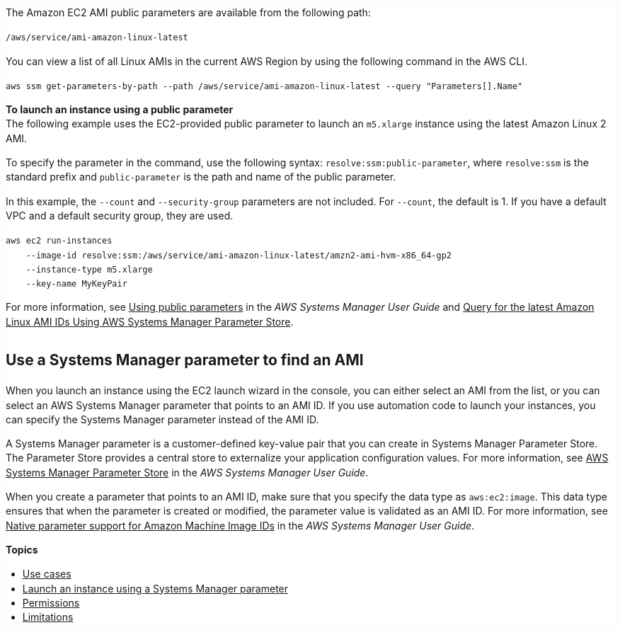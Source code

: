 The Amazon EC2 AMI public parameters are available from the following path:

 `/aws/service/ami-amazon-linux-latest`

You can view a list of all Linux AMIs in the current AWS Region by using the following command in the AWS CLI\.

```
aws ssm get-parameters-by-path --path /aws/service/ami-amazon-linux-latest --query "Parameters[].Name"
```

**To launch an instance using a public parameter**  
The following example uses the EC2\-provided public parameter to launch an `m5.xlarge` instance using the latest Amazon Linux 2 AMI\.

To specify the parameter in the command, use the following syntax: `resolve:ssm:public-parameter`, where `resolve:ssm` is the standard prefix and `public-parameter` is the path and name of the public parameter\.

In this example, the `--count` and `--security-group` parameters are not included\. For `--count`, the default is 1\. If you have a default VPC and a default security group, they are used\.

```
aws ec2 run-instances 
    --image-id resolve:ssm:/aws/service/ami-amazon-linux-latest/amzn2-ami-hvm-x86_64-gp2 
    --instance-type m5.xlarge 
    --key-name MyKeyPair
```

For more information, see [Using public parameters](https://docs.aws.amazon.com/systems-manager/latest/userguide/parameter-store-public-parameters.html) in the *AWS Systems Manager User Guide* and [Query for the latest Amazon Linux AMI IDs Using AWS Systems Manager Parameter Store](http://aws.amazon.com/blogs/compute/query-for-the-latest-amazon-linux-ami-ids-using-aws-systems-manager-parameter-store/)\.

## Use a Systems Manager parameter to find an AMI<a name="using-systems-manager-parameter-to-find-AMI"></a>

When you launch an instance using the EC2 launch wizard in the console, you can either select an AMI from the list, or you can select an AWS Systems Manager parameter that points to an AMI ID\. If you use automation code to launch your instances, you can specify the Systems Manager parameter instead of the AMI ID\.

A Systems Manager parameter is a customer\-defined key\-value pair that you can create in Systems Manager Parameter Store\. The Parameter Store provides a central store to externalize your application configuration values\. For more information, see [AWS Systems Manager Parameter Store](https://docs.aws.amazon.com/systems-manager/latest/userguide/systems-manager-parameter-store.html) in the *AWS Systems Manager User Guide*\.

When you create a parameter that points to an AMI ID, make sure that you specify the data type as `aws:ec2:image`\. This data type ensures that when the parameter is created or modified, the parameter value is validated as an AMI ID\. For more information, see [Native parameter support for Amazon Machine Image IDs](https://docs.aws.amazon.com/systems-manager/latest/userguide/parameter-store-ec2-aliases.html) in the *AWS Systems Manager User Guide*\.

**Topics**
+ [Use cases](#systems-manager-parameter-use-case)
+ [Launch an instance using a Systems Manager parameter](#systems-manager-parameter-launch-instance)
+ [Permissions](#systems-manager-permissions)
+ [Limitations](#AMI-systems-manager-parameter-limitations)
